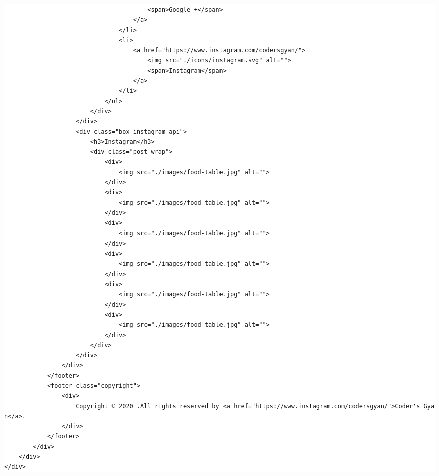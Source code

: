                                             <span>Google +</span>
                                        </a>
                                    </li>
                                    <li>
                                        <a href="https://www.instagram.com/codersgyan/">
                                            <img src="./icons/instagram.svg" alt="">
                                            <span>Instagram</span>
                                        </a>
                                    </li>
                                </ul>
                            </div>
                        </div>
                        <div class="box instagram-api">
                            <h3>Instagram</h3>
                            <div class="post-wrap">
                                <div>
                                    <img src="./images/food-table.jpg" alt="">
                                </div>
                                <div>
                                    <img src="./images/food-table.jpg" alt="">
                                </div>
                                <div>
                                    <img src="./images/food-table.jpg" alt="">
                                </div>
                                <div>
                                    <img src="./images/food-table.jpg" alt="">
                                </div>
                                <div>
                                    <img src="./images/food-table.jpg" alt="">
                                </div>
                                <div>
                                    <img src="./images/food-table.jpg" alt="">
                                </div>
                            </div>
                        </div>
                    </div>
                </footer>
                <footer class="copyright">
                    <div>
                        Copyright © 2020 .All rights reserved by <a href="https://www.instagram.com/codersgyan/">Coder's Gyan</a>.
                    </div>
                </footer>
            </div>
        </div>
    </div>
